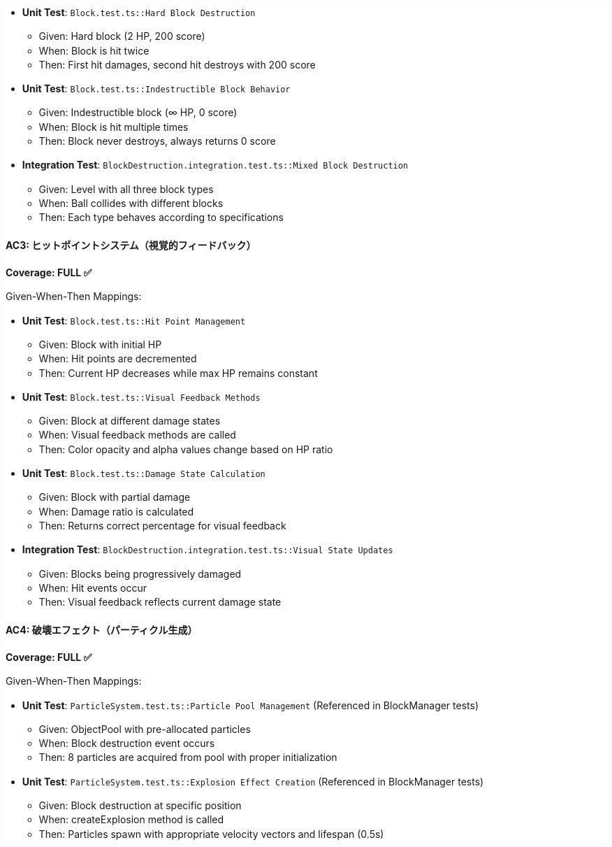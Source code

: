 - **Unit Test**: `Block.test.ts::Hard Block Destruction`
  - Given: Hard block (2 HP, 200 score)
  - When: Block is hit twice
  - Then: First hit damages, second hit destroys with 200 score

- **Unit Test**: `Block.test.ts::Indestructible Block Behavior`
  - Given: Indestructible block (∞ HP, 0 score)
  - When: Block is hit multiple times
  - Then: Block never destroys, always returns 0 score

- **Integration Test**: `BlockDestruction.integration.test.ts::Mixed Block Destruction`
  - Given: Level with all three block types
  - When: Ball collides with different blocks
  - Then: Each type behaves according to specifications

#### AC3: ヒットポイントシステム（視覚的フィードバック）

**Coverage: FULL ✅**

Given-When-Then Mappings:

- **Unit Test**: `Block.test.ts::Hit Point Management`
  - Given: Block with initial HP
  - When: Hit points are decremented
  - Then: Current HP decreases while max HP remains constant

- **Unit Test**: `Block.test.ts::Visual Feedback Methods`
  - Given: Block at different damage states
  - When: Visual feedback methods are called
  - Then: Color opacity and alpha values change based on HP ratio

- **Unit Test**: `Block.test.ts::Damage State Calculation`
  - Given: Block with partial damage
  - When: Damage ratio is calculated
  - Then: Returns correct percentage for visual feedback

- **Integration Test**: `BlockDestruction.integration.test.ts::Visual State Updates`
  - Given: Blocks being progressively damaged
  - When: Hit events occur
  - Then: Visual feedback reflects current damage state

#### AC4: 破壊エフェクト（パーティクル生成）

**Coverage: FULL ✅**

Given-When-Then Mappings:

- **Unit Test**: `ParticleSystem.test.ts::Particle Pool Management` (Referenced in BlockManager tests)
  - Given: ObjectPool with pre-allocated particles
  - When: Block destruction event occurs
  - Then: 8 particles are acquired from pool with proper initialization

- **Unit Test**: `ParticleSystem.test.ts::Explosion Effect Creation` (Referenced in BlockManager tests)
  - Given: Block destruction at specific position
  - When: createExplosion method is called
  - Then: Particles spawn with appropriate velocity vectors and lifespan (0.5s)
